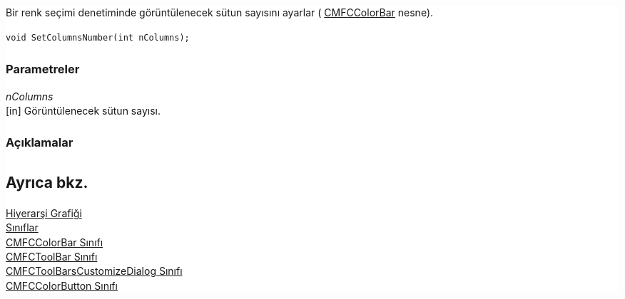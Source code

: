 Bir renk seçimi denetiminde görüntülenecek sütun sayısını ayarlar ( [CMFCColorBar](../../mfc/reference/cmfccolorbar-class.md) nesne).

```
void SetColumnsNumber(int nColumns);
```

### <a name="parameters"></a>Parametreler

*nColumns*<br/>
[in] Görüntülenecek sütun sayısı.

### <a name="remarks"></a>Açıklamalar

## <a name="see-also"></a>Ayrıca bkz.

[Hiyerarşi Grafiği](../../mfc/hierarchy-chart.md)<br/>
[Sınıflar](../../mfc/reference/mfc-classes.md)<br/>
[CMFCColorBar Sınıfı](../../mfc/reference/cmfccolorbar-class.md)<br/>
[CMFCToolBar Sınıfı](../../mfc/reference/cmfctoolbar-class.md)<br/>
[CMFCToolBarsCustomizeDialog Sınıfı](../../mfc/reference/cmfctoolbarscustomizedialog-class.md)<br/>
[CMFCColorButton Sınıfı](../../mfc/reference/cmfccolorbutton-class.md)

